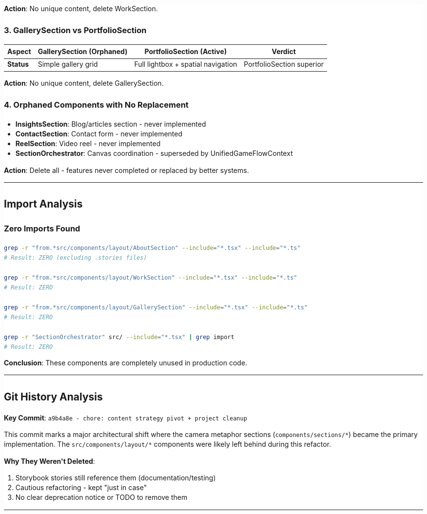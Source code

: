**Action**: No unique content, delete WorkSection.

### 3. GallerySection vs PortfolioSection

| Aspect | GallerySection (Orphaned) | PortfolioSection (Active) | Verdict |
|--------|--------------------------|--------------------------|---------|
| **Status** | Simple gallery grid | Full lightbox + spatial navigation | PortfolioSection superior |

**Action**: No unique content, delete GallerySection.

### 4. Orphaned Components with No Replacement

- **InsightsSection**: Blog/articles section - never implemented
- **ContactSection**: Contact form - never implemented
- **ReelSection**: Video reel - never implemented
- **SectionOrchestrator**: Canvas coordination - superseded by UnifiedGameFlowContext

**Action**: Delete all - features never completed or replaced by better systems.

---

## Import Analysis

### Zero Imports Found

```bash
grep -r "from.*src/components/layout/AboutSection" --include="*.tsx" --include="*.ts"
# Result: ZERO (excluding .stories files)

grep -r "from.*src/components/layout/WorkSection" --include="*.tsx" --include="*.ts"
# Result: ZERO

grep -r "from.*src/components/layout/GallerySection" --include="*.tsx" --include="*.ts"
# Result: ZERO

grep -r "SectionOrchestrator" src/ --include="*.tsx" | grep import
# Result: ZERO
```

**Conclusion**: These components are completely unused in production code.

---

## Git History Analysis

**Key Commit**: `a9b4a8e - chore: content strategy pivot + project cleanup`

This commit marks a major architectural shift where the camera metaphor sections (`components/sections/*`) became the primary implementation. The `src/components/layout/*` components were likely left behind during this refactor.

**Why They Weren't Deleted**:
1. Storybook stories still reference them (documentation/testing)
2. Cautious refactoring - kept "just in case"
3. No clear deprecation notice or TODO to remove them

---